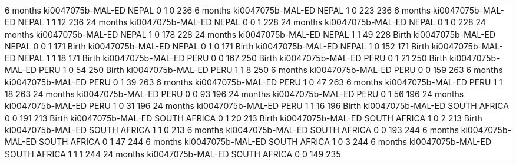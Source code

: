 6 months    ki0047075b-MAL-ED       NEPAL                          0               1        0     236
6 months    ki0047075b-MAL-ED       NEPAL                          1               0      223     236
6 months    ki0047075b-MAL-ED       NEPAL                          1               1       12     236
24 months   ki0047075b-MAL-ED       NEPAL                          0               0        1     228
24 months   ki0047075b-MAL-ED       NEPAL                          0               1        0     228
24 months   ki0047075b-MAL-ED       NEPAL                          1               0      178     228
24 months   ki0047075b-MAL-ED       NEPAL                          1               1       49     228
Birth       ki0047075b-MAL-ED       NEPAL                          0               0        1     171
Birth       ki0047075b-MAL-ED       NEPAL                          0               1        0     171
Birth       ki0047075b-MAL-ED       NEPAL                          1               0      152     171
Birth       ki0047075b-MAL-ED       NEPAL                          1               1       18     171
Birth       ki0047075b-MAL-ED       PERU                           0               0      167     250
Birth       ki0047075b-MAL-ED       PERU                           0               1       21     250
Birth       ki0047075b-MAL-ED       PERU                           1               0       54     250
Birth       ki0047075b-MAL-ED       PERU                           1               1        8     250
6 months    ki0047075b-MAL-ED       PERU                           0               0      159     263
6 months    ki0047075b-MAL-ED       PERU                           0               1       39     263
6 months    ki0047075b-MAL-ED       PERU                           1               0       47     263
6 months    ki0047075b-MAL-ED       PERU                           1               1       18     263
24 months   ki0047075b-MAL-ED       PERU                           0               0       93     196
24 months   ki0047075b-MAL-ED       PERU                           0               1       56     196
24 months   ki0047075b-MAL-ED       PERU                           1               0       31     196
24 months   ki0047075b-MAL-ED       PERU                           1               1       16     196
Birth       ki0047075b-MAL-ED       SOUTH AFRICA                   0               0      191     213
Birth       ki0047075b-MAL-ED       SOUTH AFRICA                   0               1       20     213
Birth       ki0047075b-MAL-ED       SOUTH AFRICA                   1               0        2     213
Birth       ki0047075b-MAL-ED       SOUTH AFRICA                   1               1        0     213
6 months    ki0047075b-MAL-ED       SOUTH AFRICA                   0               0      193     244
6 months    ki0047075b-MAL-ED       SOUTH AFRICA                   0               1       47     244
6 months    ki0047075b-MAL-ED       SOUTH AFRICA                   1               0        3     244
6 months    ki0047075b-MAL-ED       SOUTH AFRICA                   1               1        1     244
24 months   ki0047075b-MAL-ED       SOUTH AFRICA                   0               0      149     235